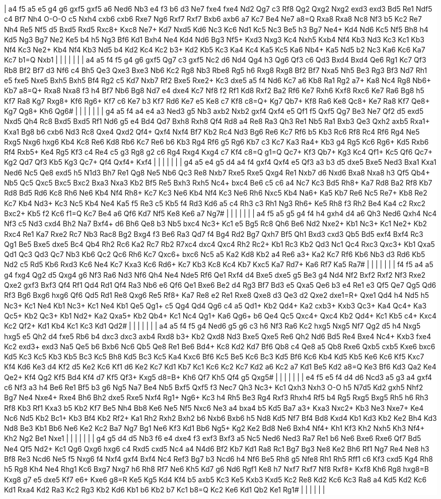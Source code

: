 | a4 f5 a5 e5 g4 g6 gxf5 gxf5 a6 Ned6 Nb3 e4 f3 b6 d3 Ne7 fxe4 fxe4 Nd2 Qg7 c3 Rf8 Qg2 Qxg2 Nxg2 exd3 exd3 Bd5 Re1 Ndf5 c4 Bf7 Nh4 O-O-O c5 Nxh4 cxb6 cxb6 Rxe7 Ng6 Rxf7 Rxf7 Bxb6 axb6 a7 Kc7 Be4 Ne7 a8=Q Rxa8 Rxa8 Nc8 Nf3 b5 Kc2 Re7 Nh4 Re5 Nf5 d5 Bxd5 Rxd5 Rxc8+ Kxc8 Ne7+ Kd7 Nxd5 Kd6 Nc3 Kc6 Nd1 Kc5 Nc3 Be5 h3 Bg7 Ne4+ Kd4 Nd6 Kc5 Nf5 Bh8 h4 Kd5 Ng3 Bg7 Ne2 Ke5 b4 h5 Ng3 Bf6 Kd1 Bxh4 Ne4 Kd4 Nd6 Bg3 Nf5+ Kxd3 Nxg3 Kc4 Nxh5 Kxb4 Nf4 Kb3 Nd3 Kc3 Kc1 Kb3 Nf4 Kc3 Ne2+ Kb4 Nf4 Kb3 Nd5 b4 Kd2 Kc4 Kc2 b3+ Kd2 Kb5 Kc3 Ka4 Kc4 Ka5 Kc5 Ka6 Nb4+ Ka5 Nd5 b2 Nc3 Ka6 Kc6 Ka7 Kc7 b1=Q Nxb1 |  |  |  |  |  |
| a4 a5 f4 f5 g4 g6 gxf5 Qg7 c3 gxf5 Nc2 d6 Nd4 Qg4 h3 Qg6 Qf3 c6 Qd3 Bxd4 Bxd4 Qe6 Rg1 Kc7 Qf3 Rb8 Bf2 Bf7 d3 Nf6 c4 Bh5 Qe3 Qxe3 Bxe3 Nb6 Kc2 Rg8 Nb3 Rbe8 Rg5 h6 Rxg8 Rxg8 Bf2 Bf7 Nxa5 Nh5 Be3 Rg3 Bf3 Nd7 Rh1 e5 fxe5 Nxe5 Bxh5 Bxh5 Bf4 Rg2 c5 Kd7 Nxb7 Rf2 Bxe5 Rxe2+ Kc3 dxe5 a5 f4 Nd6 Kc7 a6 Kb8 Ra1 Rg2 a7+ Ka8 Nc4 Rg8 Nb6+ Kb7 a8=Q+ Rxa8 Nxa8 f3 h4 Bf7 Nb6 Bg8 Nd7 e4 dxe4 Kc7 Nf8 f2 Rf1 Kd8 Rxf2 Ba2 Rf6 Ke7 Rxh6 Kxf8 Rxc6 Ke7 Ra6 Bg8 h5 Kf7 Ra8 Kg7 Rxg8+ Kf6 Rg6+ Kf7 c6 Ke7 b3 Kf7 Rd6 Ke7 e5 Ke8 c7 Kf8 c8=Q+ Kg7 Qb7+ Kf8 Ra6 Ke8 Qc8+ Ke7 Ra8 Kf7 Qe8+ Kg7 Qg8+ Kh6 Qg6# |  |  |  |  |  |
| g4 a5 f4 a4 e4 a3 Ned3 g5 Nb3 axb2 Nxb2 gxf4 Qxf4 e5 Qf1 f5 Qxf5 Qg7 Be3 Ne7 Qf2 d5 exd5 Nxd5 Qh4 Rc8 Bxd5 Bxd5 Rf1 Nd6 g5 e4 Bd4 Qd7 Bxh8 Rxh8 Qf4 Rd8 a4 Re8 Ra3 Qh3 Re1 Nb5 Ra1 Bxb3 Qe3 Qxh2 axb5 Rxa1+ Kxa1 Bg8 b6 cxb6 Nd3 Rc8 Qxe4 Qxd2 Qf4+ Qxf4 Nxf4 Bf7 Kb2 Rc4 Nd3 Bg6 Re6 Kc7 Rf6 b5 Kb3 Rc6 Rf8 Rc4 Rf6 Rg4 Ne5 Rxg5 Nxg6 hxg6 Kb4 Kc8 Re6 Kd8 Rb6 Kc7 Re6 b6 Kb3 Rg4 Rf6 g5 Rg6 Kb7 c3 Kc7 Ka3 Ra4+ Kb3 g4 Rg5 Kc6 Rg6+ Kd5 Rxb6 Rf4 Rxb5+ Ke4 Rg5 Kf3 c4 Re4 c5 g3 Rg8 g2 c6 Rg4 Rxg4 Kxg4 c7 Kf4 c8=Q g1=Q Qc7+ Kf3 Qb7+ Kg3 Kc4 Qf1+ Kc5 Qf6 Qc7+ Kg2 Qd7 Qf3 Kb5 Kg3 Qc7+ Qf4 Qxf4+ Kxf4 |  |  |  |  |  |
| g4 a5 e4 g5 d4 a4 f4 gxf4 Qxf4 e5 Qf3 a3 b3 d5 dxe5 Bxe5 Ned3 Bxa1 Kxa1 Ned6 Nc5 Qe8 exd5 h5 N1d3 Bh7 Re1 Qg8 Ne5 Nb6 Qc3 Re8 Nxb7 Rxe5 Rxe5 Qxg4 Re1 Nxb7 d6 Nxd6 Bxa8 Nxa8 h3 Qf5 Qb4+ Nb5 Qc5 Qxc5 Bxc5 Bxc2 Bxa3 Nxa3 Kb2 Bf5 Re5 Bxh3 Rxh5 Nc4+ bxc4 Be6 c5 c6 a4 Nc7 Kc3 Bd5 Rh8+ Ka7 Rd8 Ba2 Rf8 Kb7 Rd8 Bd5 Rd6 Kc8 Rh6 Ne6 Kb4 Nf4 Rh8+ Kc7 Kc3 Ne6 Kb4 Nf4 Kc3 Ne6 Rh6 Nxc5 Kb4 Na6+ Ka5 Kb7 Re6 Nc5 Re7+ Kb8 Re2 Kc7 Kb4 Nd3+ Kc3 Nc5 Kb4 Ne4 Ka5 f5 Re3 c5 Kb5 f4 Rd3 Kd6 a5 c4 Rh3 c3 Rh1 Ng3 Rh6+ Ke5 Rh8 f3 Rh2 Be4 Ka4 c2 Rxc2 Bxc2+ Kb5 f2 Kc6 f1=Q Kc7 Be4 a6 Qf6 Kd7 Nf5 Ke8 Ke6 a7 Ng7# |  |  |  |  |  |
| a4 f5 a5 g5 g4 f4 h4 gxh4 d4 a6 Qh3 Ned6 Qxh4 Nc4 Nf3 c5 Nd3 cxd4 Bh2 Na7 Bxf4+ d6 Bh6 Qe8 b3 Nb5 bxc4 Nc3+ Kc1 e5 Bg5 Rc8 Qh6 Be6 Nd2 Nxe2+ Kb1 Nc3+ Kc1 Ne2+ Kb2 Rxc4 Re1 Ka7 Rxe2 Rc7 Nb3 Rac8 Bg2 Bxg4 f3 Be6 Ra3 Qd7 f4 Bg4 Rd2 Bg7 Qxh7 Bf5 Qh1 Bxd3 cxd3 Qb5 Bd5 exf4 Bxf4 Rc3 Qg1 Be5 Bxe5 dxe5 Bc4 Qb4 Rh2 Rc6 Ka2 Rc7 Rb2 R7xc4 dxc4 Qxc4 Rh2 Rc2+ Kb1 Rc3 Kb2 Qd3 Nc1 Qc4 Rxc3 Qxc3+ Kb1 Qxa5 Qd1 Qc3 Qd3 Qc7 Nb3 Kb6 Qc2 Qc6 Rh6 Kc7 Qxc6+ bxc6 Nc5 a5 Ka2 Kd8 Kb2 a4 Re6 a3+ Ka2 Kc7 Rf6 Kb6 Nb3 d3 Rd6 Kb5 Nd2 c5 Rd5 Kb6 Rxd3 Kc6 Ne4 Kc7 Kxa3 Kc6 Rd6+ Kc7 Kb3 Kc8 Kc4 Kb7 Kxc5 Ka7 Rd7+ Ka6 Rf7 Ka5 Ra7# |  |  |  |  |  |
| f4 f5 a4 a5 g4 fxg4 Qg2 d5 Qxg4 g6 Nf3 Ra6 Nd3 Nf6 Qh4 Ne4 Nde5 Rf6 Qe1 Rxf4 d4 Bxe5 dxe5 g5 Be3 g4 Nd4 Nf2 Bxf2 Rxf2 Nf3 Rxe2 Qxe2 gxf3 Bxf3 Qf4 Rf1 Qd4 Rd1 Qf4 Ra3 Nb6 e6 Qf6 Qe1 Bxe6 Be2 d4 Rg3 Bf7 Bd3 e5 Qxa5 Qe6 b3 e4 Re1 e3 Qf5 Qe7 Qg5 Qd6 Rf3 Bg6 Bxg6 hxg6 Qf6 Qd5 Rd1 Re8 Qxg6 Re5 Rf8+ Ka7 Re8 e2 Re1 Rxe8 Qxe8 d3 Qe3 d2 Qxe2 dxe1=R+ Qxe1 Qd4 h4 Nd5 h5 Nc3+ Kc1 Ne4 Kb1 Nc3+ Kc1 Ne4 Kb1 Qe5 Qg1+ c5 Qg4 Qd4 Qg6 c4 a5 Qd1+ Kb2 Qd4+ Ka2 cxb3+ Kxb3 Qc3+ Ka4 Qc4+ Ka3 Qc5+ Kb2 Qc3+ Kb1 Nd2+ Ka2 Qxa5+ Kb2 Qb4+ Kc1 Nc4 Qg1+ Ka6 Qg6+ b6 Qe4 Qc5 Qxc4+ Qxc4 Kb2 Qd4+ Kc1 Kb5 c4+ Kxc4 Kc2 Qf2+ Kd1 Kb4 Kc1 Kc3 Kd1 Qd2# |  |  |  |  |  |
| a4 a5 f4 f5 g4 Ned6 g5 g6 c3 h6 Nf3 Ra6 Kc2 hxg5 Nxg5 Nf7 Qg2 d5 h4 Nxg5 hxg5 e5 Qh2 d4 fxe5 Rb6 b4 dxc3 dxc3 axb4 Rxd8 b3+ Kb2 Qxd8 Nd3 Bxe5 Qxe5 Re6 Qh2 Nd6 Bd5 Re4 Bxe4 Nc4+ Kxb3 fxe4 Kc2 exd3+ exd3 Na5 Qe5 b6 Bxb6 Nc6 Qb5 Qe8 Re1 Be6 Bd4+ Kc8 Kd2 Kd7 Bf6 Qb8 c4 Qe8 a5 Qb8 Rxe6 Qxb5 cxb5 Kxe6 bxc6 Kd5 Kc3 Kc5 Kb3 Kb5 Bc3 Kc5 Bh8 Kd5 Bc3 Kc5 Ka4 Kxc6 Bf6 Kc5 Be5 Kc6 Bc3 Kd5 Bf6 Kc6 Kb4 Kd5 Kb5 Ke6 Kc6 Kf5 Kxc7 Kf4 Kd6 Ke3 d4 Kf2 d5 Ke2 Kc6 Kf1 d6 Ke2 Kc7 Kd1 Kb7 Kc1 Kc6 Kc2 Kc7 Kd2 a6 Kc2 a7 Kd1 Be5 Kd2 a8=Q Ke3 Bf6 Kd3 Qa2 Ke4 Qe2+ Kf4 Qg2 Kf5 Bd4 Kf4 d7 Kf5 Qf3+ Kxg5 d8=B+ Kh6 Qf7 Kh5 Qf4 g5 Qxg5# |  |  |  |  |  |
| e4 f5 e5 f4 d4 d6 Ncd3 a5 g3 a4 gxf4 c6 Nf3 a3 h4 Be6 Re1 Bf5 b3 g6 Ng5 Na7 Be4 Nb5 Bxf5 Qxf5 f3 Nec7 Qh3 Nc3+ Kc1 Qxh3 Nxh3 O-O h5 N7d5 Kd2 gxh5 Nhf2 Bg7 Ne4 Nxe4+ Rxe4 Bh6 Bh2 dxe5 Rxe5 Nxf4 Rg1+ Ng6+ Kc3 h4 Rh5 Be3 Rg4 Rxf3 Rhxh4 Rf5 b4 Rg5 Rxg5 Bxg5 Rh5 h6 Rh3 Rf8 Kb3 Rf1 Kxa3 b5 Kb2 Kf7 Be5 Nh4 Bb8 Ke6 Ne5 Nf5 Nxc6 Ne3 a4 bxa4 b5 Kd5 Ba7 a3+ Kxa3 Nxc2+ Kb3 Ne3 Nxe7+ Ke4 Nc6 Nd5 Kb2 Bc1+ Kb3 Bf4 Kb2 Rf2+ Ka1 Rh2 Rxh2 Bxh2 b6 Nxb6 Bxb6 h5 Nd8 Kd5 Nf7 Bf4 Bd8 Kxd4 Kb1 Kd3 Kb2 Ke2 Bh4 Kd3 Nd8 Be3 Kb1 Bb6 Ne6 Ke2 Kc2 Ba7 Ng7 Bg1 Ne6 Kf3 Kd1 Bb6 Ng5+ Kg2 Ke2 Bd8 Ne6 Bxh4 Nf4+ Kh1 Kf3 Kh2 Nxh5 Kh3 Nf4+ Kh2 Ng2 Be1 Nxe1 |  |  |  |  |  |
| g4 g5 d4 d5 Nb3 f6 e4 dxe4 f3 exf3 Bxf3 a5 Nc5 Ned6 Ned3 Ra7 Re1 b6 Ne6 Bxe6 Rxe6 Qf7 Bd5 Ne4 Qf5 Nd2+ Kc1 Qg6 Qxg6 hxg6 c4 Rxd5 cxd5 Nc4 a4 N4d6 Bf2 Kb7 Kd1 Ra8 Rc1 Bg7 Bg3 Ne8 Ke2 Bh6 Rf1 Ng7 Re4 Ne8 h3 Bf8 Re3 Ncd6 Ne5 f5 Nxg6 f4 Nxf4 gxf4 Bxf4 Nc4 Ref3 Bg7 b3 Ncd6 h4 Nf6 Be5 Rh8 g5 Nfe8 Rh1 Rh5 Rff1 c6 Kf3 cxd5 Kg4 Rh8 h5 Rg8 Kh4 Ne4 Rhg1 Kc6 Bxg7 Nxg7 h6 Rh8 Rf7 Ne6 Kh5 Kd7 g6 Nd6 Rgf1 Ke8 h7 Nxf7 Rxf7 Nf8 Rxf8+ Kxf8 Kh6 Rg8 hxg8=B Kxg8 g7 e5 dxe5 Kf7 e6+ Kxe6 g8=R Ke5 Kg5 Kd4 Kf4 b5 axb5 Kc3 Ke5 Kxb3 Kxd5 Kc2 Re8 Kd2 Kc6 Kc3 Ra8 a4 Kd5 Kd2 Kc6 Kd1 Rxa4 Kd2 Ra3 Kc2 Rg3 Kb2 Kd6 Kb1 b6 Kb2 b7 Kc1 b8=Q Kc2 Ke6 Kd1 Qb2 Ke1 Rg1# |  |  |  |  |  |